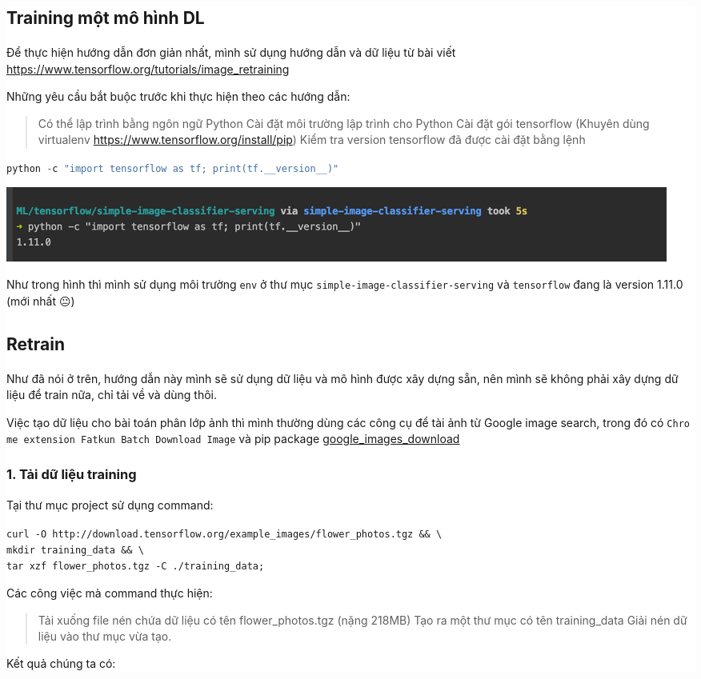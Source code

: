 ## Training một mô hình DL

Để thực hiện hướng dẫn đơn giản nhất, mình sử dụng hướng dẫn và dữ liệu từ bài viết https://www.tensorflow.org/tutorials/image_retraining

Những yêu cầu bắt buộc trước khi thực hiện theo các hướng dẫn:

> Có thể lập trình bằng ngôn ngữ Python
> Cài đặt môi trường lập trình cho Python
> Cài đặt gói tensorflow (Khuyên dùng virtualenv https://www.tensorflow.org/install/pip)
> Kiểm tra version tensorflow đã được cài đặt bằng lệnh
```python
python -c "import tensorflow as tf; print(tf.__version__)"
```

![kiem-tra-python](img/97c82a4f-0dd5-4a6c-a45a-f3099524212d.png)

Như trong hình thì mình sử dụng môi trường `env` ở thư mục `simple-image-classifier-serving` và `tensorflow` đang là version 1.11.0 (mới nhất 😐)

## Retrain

Như đã nói ở trên, hướng dẫn này mình sẽ sử dụng dữ liệu và mô hình được xây dựng sẵn, nên mình sẽ không phải xây dựng dữ liệu để train nữa, chỉ tải về và dùng thôi.

Việc tạo dữ liệu cho bài toán phân lớp ảnh thì mình thường dùng các công cụ để tài ảnh từ Google image search, trong đó có `Chrome extension Fatkun Batch Download Image` và pip package [google_images_download](https://github.com/hardikvasa/google-images-download)

### 1. Tải dữ liệu training

Tại thư mục project sử dụng command:
```command
curl -O http://download.tensorflow.org/example_images/flower_photos.tgz && \
mkdir training_data && \
tar xzf flower_photos.tgz -C ./training_data;
```
Các công việc mà command thực hiện:

> Tải xuống file nén chứa dữ liệu có tên flower_photos.tgz (nặng 218MB)
> Tạo ra một thư mục có tên training_data
> Giải nén dữ liệu vào thư mục vừa tạo.

Kết quả chúng ta có: 